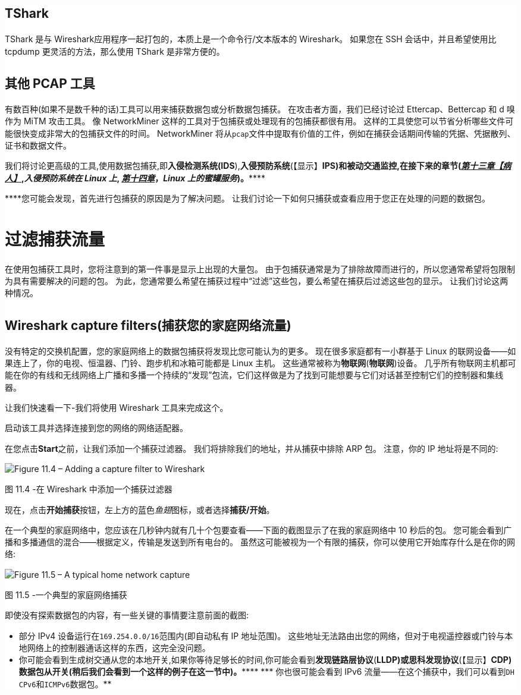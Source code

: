 ## TShark

TShark 是与 Wireshark应用程序一起打包的，本质上是一个命令行/文本版本的 Wireshark。 如果您在 SSH 会话中，并且希望使用比 tcpdump 更灵活的方法，那么使用 TShark 是非常方便的。

## 其他 PCAP 工具

有数百种(如果不是数千种的话)工具可以用来捕获数据包或分析数据包捕获。 在攻击者方面，我们已经讨论过 Ettercap、Bettercap 和 d 嗅作为 MiTM 攻击工具。 像 NetworkMiner 这样的工具对于包捕获或处理现有的包捕获都很有用。 这样的工具使您可以节省分析哪些文件可能很快变成非常大的包捕获文件的时间。 NetworkMiner 将从`pcap`文件中提取有价值的工件，例如在捕获会话期间传输的凭据、凭据散列、证书和数据文件。

我们将讨论更高级的工具,使用数据包捕获,即**入侵检测系统(IDS**),**入侵预防系统**(【显示】**IPS)和被动交通监控,在接下来的章节([*第十三章【病人】*](13.html#_idTextAnchor236),*入侵预防系统在 Linux 上*, [*第十四章*](14.html#_idTextAnchor252)，*Linux 上的蜜罐服务*)。******

 ****您可能会发现，首先进行包捕获的原因是为了解决问题。 让我们讨论一下如何只捕获或查看应用于您正在处理的问题的数据包。

# 过滤捕获流量

在使用包捕获工具时，您将注意到的第一件事是显示上出现的大量包。 由于包捕获通常是为了排除故障而进行的，所以您通常希望将包限制为具有需要解决的问题的包。 为此，您通常要么希望在捕获过程中“过滤”这些包，要么希望在捕获后过滤这些包的显示。 让我们讨论这两种情况。

## Wireshark capture filters(捕获您的家庭网络流量)

没有特定的交换机配置，您的家庭网络上的数据包捕获将发现比您可能认为的更多。 现在很多家庭都有一小群基于 Linux 的联网设备——如果连上了，你的电视、恒温器、门铃、跑步机和冰箱可能都是 Linux 主机。 这些通常被称为**物联网**(**物联网**)设备。 几乎所有物联网主机都可能在你的有线和无线网络上广播和多播一个持续的“发现”包流，它们这样做是为了找到可能想要与它们对话甚至控制它们的控制器和集线器。

让我们快速看一下-我们将使用 Wireshark 工具来完成这个。

启动该工具并选择连接到您的网络的网络适配器。

在您点击**Start**之前，让我们添加一个捕获过滤器。 我们将排除我们的地址，并从捕获中排除 ARP 包。 注意，你的 IP 地址将是不同的:

![Figure 11.4 – Adding a capture filter to Wireshark ](Images/B16336_11_004.jpg)

图 11.4 -在 Wireshark 中添加一个捕获过滤器

现在，点击**开始捕获**按钮，左上方的蓝色*鱼翅*图标，或者选择**捕获/开始**。

在一个典型的家庭网络中，您应该在几秒钟内就有几十个包要查看——下面的截图显示了在我的家庭网络中 10 秒后的包。 您可能会看到广播和多播通信的混合——根据定义，传输是发送到所有电台的。 虽然这可能被视为一个有限的捕获，你可以使用它开始库存什么是在你的网络:

![Figure 11.5 – A typical home network capture ](Images/B16336_11_005.jpg)

图 11.5 -一个典型的家庭网络捕获

即使没有探索数据包的内容，有一些关键的事情要注意前面的截图:

*   部分 IPv4 设备运行在`169.254.0.0/16`范围内(即自动私有 IP 地址范围)。 这些地址无法路由出您的网络，但对于电视遥控器或门铃与本地网络上的控制器通话这样的东西，这完全没问题。
*   你可能会看到生成树交通从您的本地开关,如果你等待足够长的时间,你可能会看到**发现链路层协议**(**LLDP)或思科发现协议**(【显示】**CDP)数据包从开关(稍后我们会看到一个这样的例子在这一节中)。******
***   你也很可能会看到 IPv6 流量——在这个捕获中，我们可以看到`DHCPv6`和`ICMPv6`数据包。**
